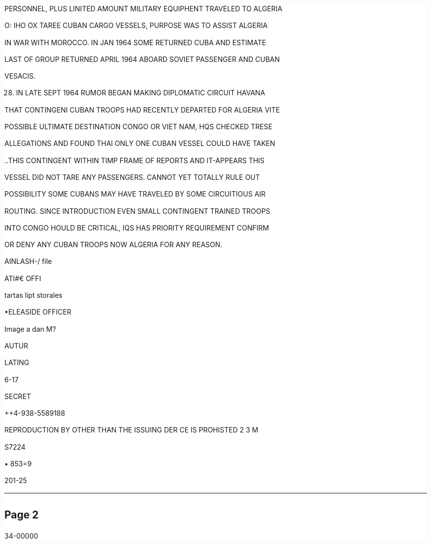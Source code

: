 PERSONNEL, PLUS LINITED AMOUNT MILITARY EQUIPHENT TRAVELED TO ALGERIA

O: IHO OX TAREE CUBAN CARGO VESSELS, PURPOSE WAS TO ASSIST ALGERIA

IN WAR WITH MOROCCO. IN JAN 1964 SOME RETURNED CUBA AND ESTIMATE

LAST OF GROUP RETURNED APRIL 1964 ABOARD SOVIET PASSENGER AND CUBAN

VESACIS.

28. IN LATE SEPT 1964 RUMOR BEGAN MAKING DIPLOMATIC CIRCUIT HAVANA

THAT CONTINGENI CUBAN TROOPS HAD RECENTLY DEPARTED FOR ALGERIA VITE

POSSIBLE ULTIMATE DESTINATION CONGO OR VIET NAM, HQS CHECKED TRESE

ALLEGATIONS AND FOUND THAI ONLY ONE CUBAN VESSEL COULD HAVE TAKEN

..THIS CONTINGENT WITHIN TIMP FRAME OF REPORTS AND IT-APPEARS THIS

VESSEL DID NOT TARE ANY PASSENGERS. CANNOT YET TOTALLY RULE OUT

POSSIBILITY SOME CUBANS MAY HAVE TRAVELED BY SOME CIRCUITIOUS AIR

ROUTING. SINCE INTRODUCTION EVEN SMALL CONTINGENT TRAINED TROOPS

INTO CONGO HOULD BE CRITICAL, IQS HAS PRIORITY REQUIREMENT CONFIRM

OR DENY ANY CUBAN TROOPS NOW ALGERIA FOR ANY REASON.

AINLASH-/ file

ATI#€ OFFI

tartas lipt storales

•ELEASIDE OFFICER

Image a dan M?

AUTUR

LATING

6-17

SECRET

++4-938-5589188

REPRODUCTION BY OTHER THAN THE ISSUING DER CE IS PROHISTED 2 3 M

S7224

• 853=9

201-25

---

## Page 2

34-00000
